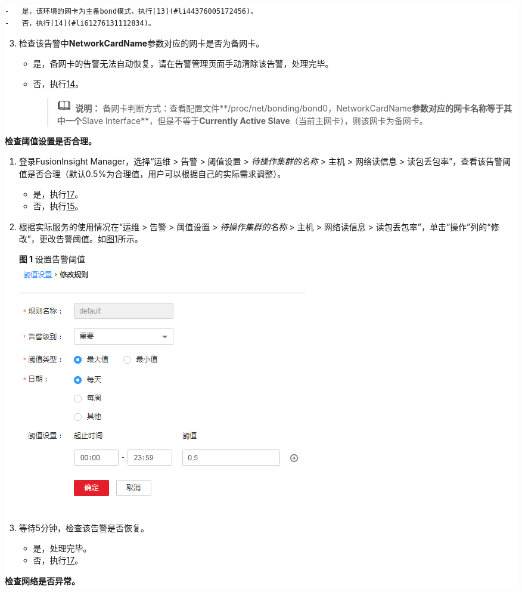     -   是，该环境的网卡为主备bond模式，执行[13](#li44376005172456)。
    -   否，执行[14](#li61276131112834)。

3.  <a name="li44376005172456"></a>检查该告警中**NetworkCardName**参数对应的网卡是否为备网卡。
    -   是，备网卡的告警无法自动恢复，请在告警管理页面手动清除该告警，处理完毕。
    -   否，执行[14](#li61276131112834)。

        >![](public_sys-resources/icon-note.gif) **说明：** 
        >备网卡判断方式：查看配置文件**/proc/net/bonding/bond0，NetworkCardName**参数对应的网卡名称等于其中一个**Slave Interface**，但是不等于**Currently Active Slave**（当前主网卡），则该网卡为备网卡。



**检查阈值设置是否合理。**

1.  <a name="li61276131112834"></a>登录FusionInsight Manager，选择“运维 \> 告警 \> 阈值设置 \>  _待操作集群的名称_  \> 主机 \> 网络读信息 \> 读包丢包率”，查看该告警阈值是否合理（默认0.5%为合理值，用户可以根据自己的实际需求调整）。
    -   是，执行[17](#li56023883112834)。
    -   否，执行[15](#li47653126112834)。


1.  <a name="li47653126112834"></a>根据实际服务的使用情况在“运维 \> 告警 \> 阈值设置 \>  _待操作集群的名称_  \> 主机 \> 网络读信息 \> 读包丢包率”，单击“操作”列的“修改”，更改告警阈值。如[图1](#fig52784093112834)所示。

    **图 1**  设置告警阈值<a name="fig52784093112834"></a>  
    ![](figures/设置告警阈值-109.png "设置告警阈值-109")

2.  等待5分钟，检查该告警是否恢复。
    -   是，处理完毕。
    -   否，执行[17](#li56023883112834)。


**检查网络是否异常。**
